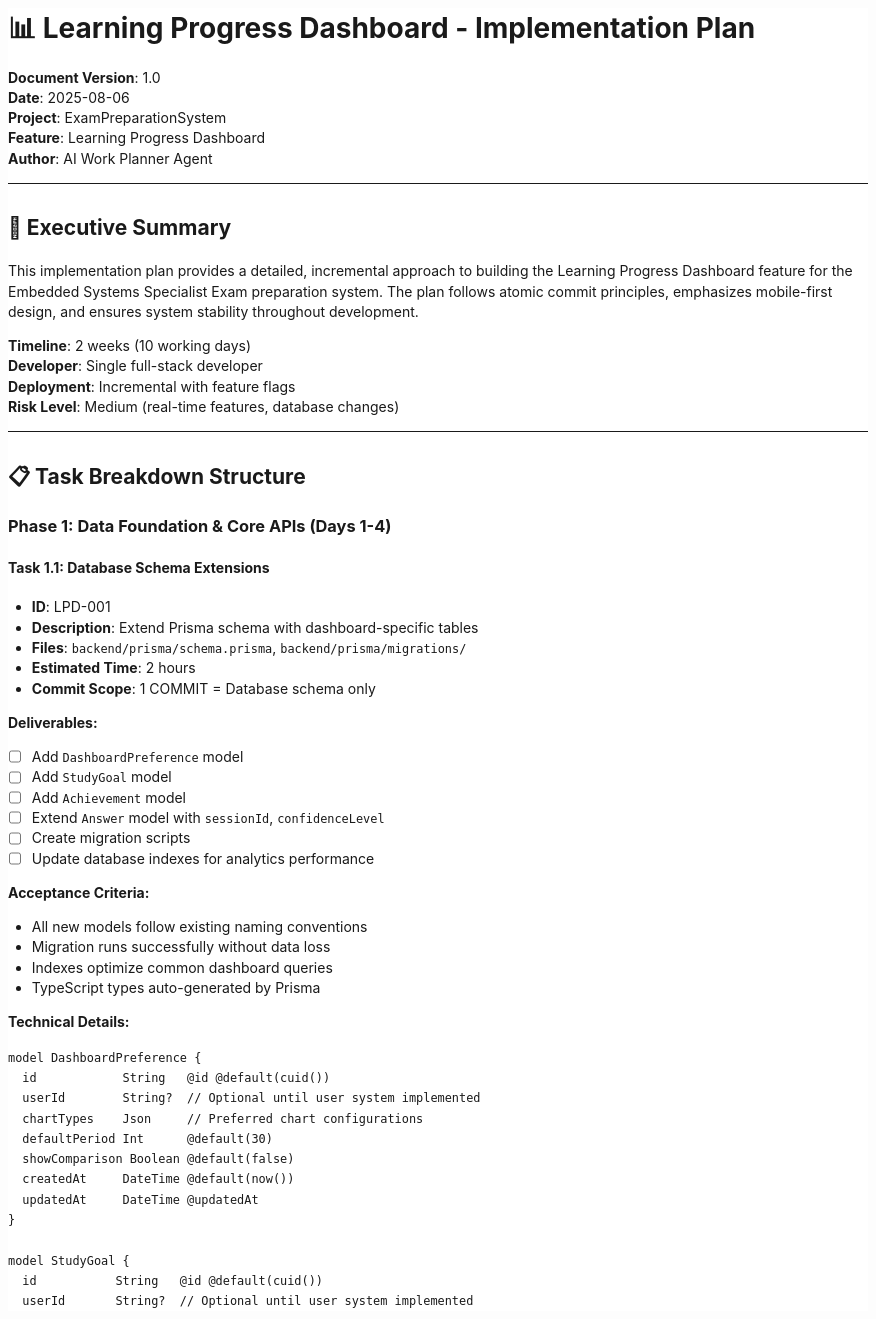 # 📊 Learning Progress Dashboard - Implementation Plan

**Document Version**: 1.0  
**Date**: 2025-08-06  
**Project**: ExamPreparationSystem  
**Feature**: Learning Progress Dashboard  
**Author**: AI Work Planner Agent  

---

## 🎯 Executive Summary

This implementation plan provides a detailed, incremental approach to building the Learning Progress Dashboard feature for the Embedded Systems Specialist Exam preparation system. The plan follows atomic commit principles, emphasizes mobile-first design, and ensures system stability throughout development.

**Timeline**: 2 weeks (10 working days)  
**Developer**: Single full-stack developer  
**Deployment**: Incremental with feature flags  
**Risk Level**: Medium (real-time features, database changes)  

---

## 📋 Task Breakdown Structure

### **Phase 1: Data Foundation & Core APIs (Days 1-4)**

#### **Task 1.1: Database Schema Extensions**
- **ID**: LPD-001
- **Description**: Extend Prisma schema with dashboard-specific tables
- **Files**: `backend/prisma/schema.prisma`, `backend/prisma/migrations/`
- **Estimated Time**: 2 hours
- **Commit Scope**: 1 COMMIT = Database schema only

**Deliverables:**
- [ ] Add `DashboardPreference` model
- [ ] Add `StudyGoal` model  
- [ ] Add `Achievement` model
- [ ] Extend `Answer` model with `sessionId`, `confidenceLevel`
- [ ] Create migration scripts
- [ ] Update database indexes for analytics performance

**Acceptance Criteria:**
- All new models follow existing naming conventions
- Migration runs successfully without data loss
- Indexes optimize common dashboard queries
- TypeScript types auto-generated by Prisma

**Technical Details:**
```prisma
model DashboardPreference {
  id            String   @id @default(cuid())
  userId        String?  // Optional until user system implemented
  chartTypes    Json     // Preferred chart configurations
  defaultPeriod Int      @default(30)
  showComparison Boolean @default(false)
  createdAt     DateTime @default(now())
  updatedAt     DateTime @updatedAt
}

model StudyGoal {
  id           String   @id @default(cuid())
  userId       String?  // Optional until user system implemented
```

  [theme.breakpoints.down('md')]: {